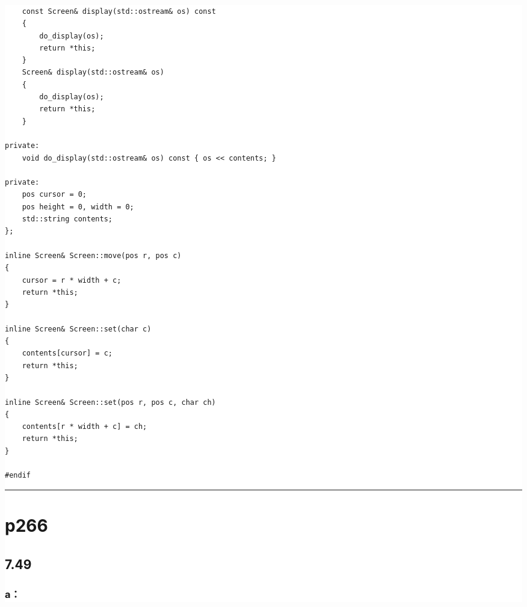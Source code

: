 ```
    const Screen& display(std::ostream& os) const
    {
        do_display(os);
        return *this;
    }
    Screen& display(std::ostream& os)
    {
        do_display(os);
        return *this;
    }

private:
    void do_display(std::ostream& os) const { os << contents; }

private:
    pos cursor = 0;
    pos height = 0, width = 0;
    std::string contents;
};

inline Screen& Screen::move(pos r, pos c)
{
    cursor = r * width + c;
    return *this;
}

inline Screen& Screen::set(char c)
{
    contents[cursor] = c;
    return *this;
}

inline Screen& Screen::set(pos r, pos c, char ch)
{
    contents[r * width + c] = ch;
    return *this;
}

#endif

```

------

# p266

## 7.49

### a：
